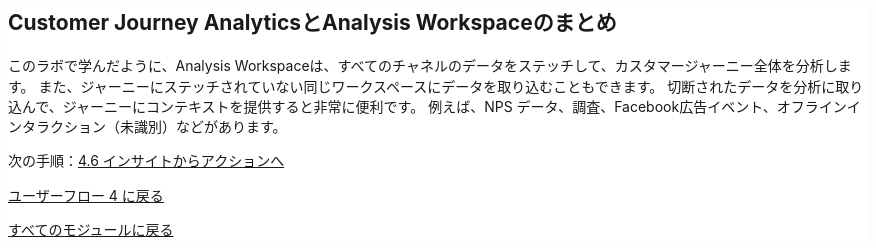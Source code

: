 ## Customer Journey AnalyticsとAnalysis Workspaceのまとめ

このラボで学んだように、Analysis Workspaceは、すべてのチャネルのデータをステッチして、カスタマージャーニー全体を分析します。 また、ジャーニーにステッチされていない同じワークスペースにデータを取り込むこともできます。
切断されたデータを分析に取り込んで、ジャーニーにコンテキストを提供すると非常に便利です。 例えば、NPS データ、調査、Facebook広告イベント、オフラインインタラクション（未識別）などがあります。

次の手順：[4.6 インサイトからアクションへ ](./ex6.md)

[ユーザーフロー 4 に戻る](./uc4.md)

[すべてのモジュールに戻る](./../../overview.md)
